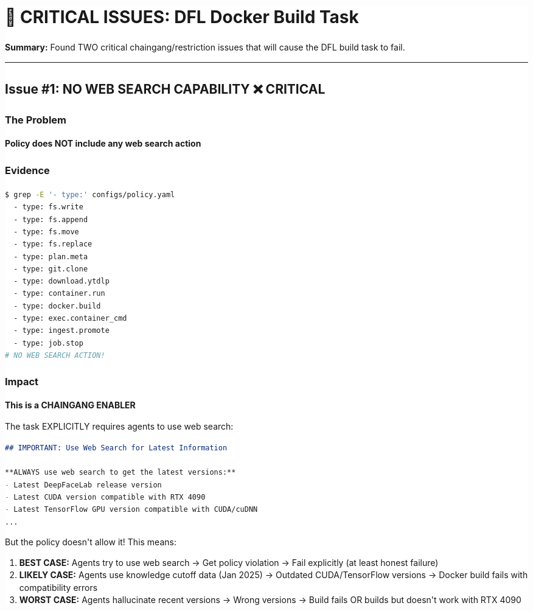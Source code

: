 # 🚨 CRITICAL ISSUES: DFL Docker Build Task

**Summary:** Found TWO critical chaingang/restriction issues that will cause the DFL build task to fail.

---

## Issue #1: NO WEB SEARCH CAPABILITY ❌ CRITICAL

### The Problem
**Policy does NOT include any web search action**

### Evidence
```bash
$ grep -E '- type:' configs/policy.yaml
  - type: fs.write
  - type: fs.append
  - type: fs.move
  - type: fs.replace
  - type: plan.meta
  - type: git.clone
  - type: download.ytdlp
  - type: container.run
  - type: docker.build
  - type: exec.container_cmd
  - type: ingest.promote
  - type: job.stop
# NO WEB SEARCH ACTION!
```

### Impact
**This is a CHAINGANG ENABLER**

The task EXPLICITLY requires agents to use web search:
```markdown
## IMPORTANT: Use Web Search for Latest Information

**ALWAYS use web search to get the latest versions:**
- Latest DeepFaceLab release version
- Latest CUDA version compatible with RTX 4090
- Latest TensorFlow GPU version compatible with CUDA/cuDNN
...
```

But the policy doesn't allow it! This means:

1. **BEST CASE:** Agents try to use web search → Get policy violation → Fail explicitly (at least honest failure)
2. **LIKELY CASE:** Agents use knowledge cutoff data (Jan 2025) → Outdated CUDA/TensorFlow versions → Docker build fails with compatibility errors
3. **WORST CASE:** Agents hallucinate recent versions → Wrong versions → Build fails OR builds but doesn't work with RTX 4090
